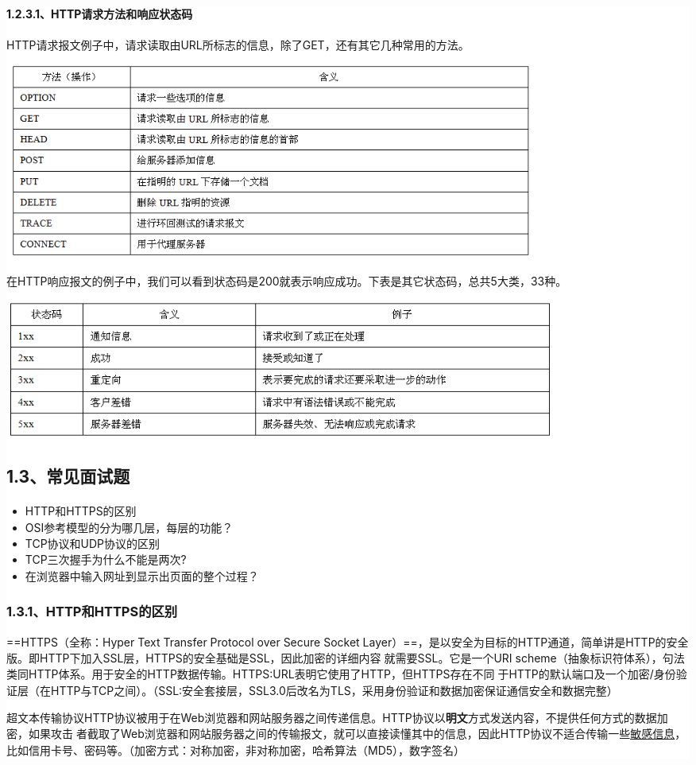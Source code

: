 

#### 1.2.3.1、HTTP请求方法和响应状态码

HTTP请求报文例子中，请求读取由URL所标志的信息，除了GET，还有其它几种常用的方法。

![HTTP请求方法](图片/HTTP请求方法.png)

在HTTP响应报文的例子中，我们可以看到状态码是200就表示响应成功。下表是其它状态码，总共5大类，33种。

![HTTP响应状态码](图片/HTTP响应状态码.png)



## 1.3、常见面试题

- HTTP和HTTPS的区别
- OSI参考模型的分为哪几层，每层的功能？
- TCP协议和UDP协议的区别
- TCP三次握手为什么不能是两次?
- 在浏览器中输入网址到显示出页面的整个过程？



### 1.3.1、HTTP和HTTPS的区别

==HTTPS（全称：Hyper Text Transfer Protocol over Secure Socket  Layer）==，是以安全为目标的HTTP通道，简单讲是HTTP的安全版。即HTTP下加入SSL层，HTTPS的安全基础是SSL，因此加密的详细内容 就需要SSL。它是一个URI  scheme（抽象标识符体系），句法类同HTTP体系。用于安全的HTTP数据传输。HTTPS:URL表明它使用了HTTP，但HTTPS存在不同 于HTTP的默认端口及一个加密/身份验证层（在HTTP与TCP之间）。（SSL:安全套接层，SSL3.0后改名为TLS，采用身份验证和数据加密保证通信安全和数据完整）

超文本传输协议HTTP协议被用于在Web浏览器和网站服务器之间传递信息。HTTP协议以**明文**方式发送内容，不提供任何方式的数据加密，如果攻击 者截取了Web浏览器和网站服务器之间的传输报文，就可以直接读懂其中的信息，因此HTTP协议不适合传输一些<u>敏感信息</u>，比如信用卡号、密码等。（加密方式：对称加密，非对称加密，哈希算法（MD5），数字签名）
